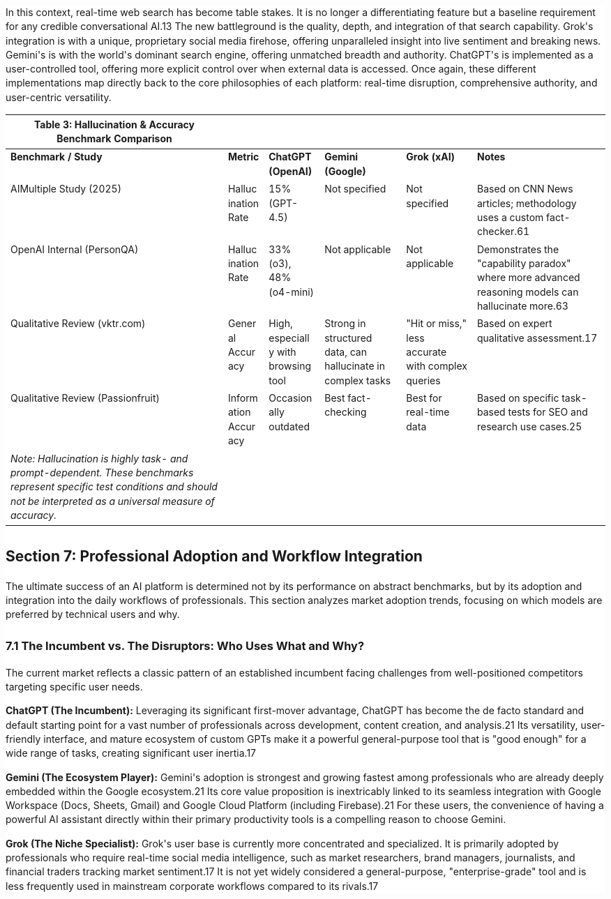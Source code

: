 In this context, real-time web search has become table stakes. It is no longer a differentiating feature but a baseline requirement for any credible conversational AI.13 The new battleground is the quality, depth, and integration of that search capability. Grok's integration is with a unique, proprietary social media firehose, offering unparalleled insight into live sentiment and breaking news. Gemini's is with the world's dominant search engine, offering unmatched breadth and authority. ChatGPT's is implemented as a user-controlled tool, offering more explicit control over when external data is accessed. Once again, these different implementations map directly back to the core philosophies of each platform: real-time disruption, comprehensive authority, and user-centric versatility.

|**Table 3: Hallucination & Accuracy Benchmark Comparison**||||||
|---|---|---|---|---|---|
|**Benchmark / Study**|**Metric**|**ChatGPT (OpenAI)**|**Gemini (Google)**|**Grok (xAI)**|**Notes**|
|AIMultiple Study (2025)|Hallucination Rate|15% (GPT-4.5)|Not specified|Not specified|Based on CNN News articles; methodology uses a custom fact-checker.61|
|OpenAI Internal (PersonQA)|Hallucination Rate|33% (o3), 48% (o4-mini)|Not applicable|Not applicable|Demonstrates the "capability paradox" where more advanced reasoning models can hallucinate more.63|
|Qualitative Review (vktr.com)|General Accuracy|High, especially with browsing tool|Strong in structured data, can hallucinate in complex tasks|"Hit or miss," less accurate with complex queries|Based on expert qualitative assessment.17|
|Qualitative Review (Passionfruit)|Information Accuracy|Occasionally outdated|Best fact-checking|Best for real-time data|Based on specific task-based tests for SEO and research use cases.25|
|_Note: Hallucination is highly task- and prompt-dependent. These benchmarks represent specific test conditions and should not be interpreted as a universal measure of accuracy._||||||

## Section 7: Professional Adoption and Workflow Integration

The ultimate success of an AI platform is determined not by its performance on abstract benchmarks, but by its adoption and integration into the daily workflows of professionals. This section analyzes market adoption trends, focusing on which models are preferred by technical users and why.

### 7.1 The Incumbent vs. The Disruptors: Who Uses What and Why?

The current market reflects a classic pattern of an established incumbent facing challenges from well-positioned competitors targeting specific user needs.

**ChatGPT (The Incumbent):** Leveraging its significant first-mover advantage, ChatGPT has become the de facto standard and default starting point for a vast number of professionals across development, content creation, and analysis.21 Its versatility, user-friendly interface, and mature ecosystem of custom GPTs make it a powerful general-purpose tool that is "good enough" for a wide range of tasks, creating significant user inertia.17

**Gemini (The Ecosystem Player):** Gemini's adoption is strongest and growing fastest among professionals who are already deeply embedded within the Google ecosystem.21 Its core value proposition is inextricably linked to its seamless integration with Google Workspace (Docs, Sheets, Gmail) and Google Cloud Platform (including Firebase).21 For these users, the convenience of having a powerful AI assistant directly within their primary productivity tools is a compelling reason to choose Gemini.

**Grok (The Niche Specialist):** Grok's user base is currently more concentrated and specialized. It is primarily adopted by professionals who require real-time social media intelligence, such as market researchers, brand managers, journalists, and financial traders tracking market sentiment.17 It is not yet widely considered a general-purpose, "enterprise-grade" tool and is less frequently used in mainstream corporate workflows compared to its rivals.17
